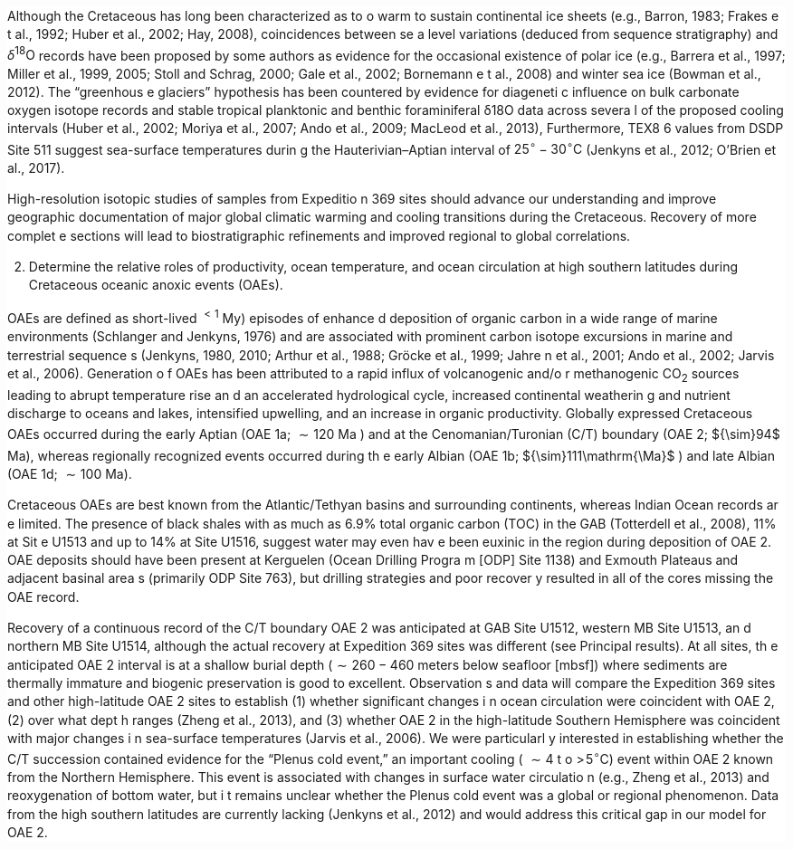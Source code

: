 Although the Cretaceous has long been characterized as to o warm to sustain continental ice sheets (e.g., Barron, 1983; Frakes e t al., 1992; Huber et al., 2002; Hay, 2008), coincidences between se a level variations (deduced from sequence stratigraphy) and $\delta^{18}\mathrm{O}$ records have been proposed by some authors as evidence for the occasional existence of polar ice (e.g., Barrera et al., 1997; Miller et al., 1999, 2005; Stoll and Schrag, 2000; Gale et al., 2002; Bornemann e t al., 2008) and winter sea ice (Bowman et al., 2012). The “greenhous e glaciers” hypothesis has been countered by evidence for diageneti c influence on bulk carbonate oxygen isotope records and stable tropical planktonic and benthic foraminiferal δ18O data across severa l of the proposed cooling intervals (Huber et al., 2002; Moriya et al., 2007; Ando et al., 2009; MacLeod et al., 2013), Furthermore, TEX8 6 values from DSDP Site 511 suggest sea-surface temperatures durin g the Hauterivian–Aptian interval of $25^{\circ}{-}30^{\circ}\mathrm{C}$ (Jenkyns et al., 2012; O’Brien et al., 2017).  

High-resolution isotopic studies of samples from Expeditio n 369 sites should advance our understanding and improve geographic documentation of major global climatic warming and cooling transitions during the Cretaceous. Recovery of more complet e sections will lead to biostratigraphic refinements and improved regional to global correlations.  

2. Determine the relative roles of productivity, ocean temperature, and ocean circulation at high southern latitudes during Cretaceous oceanic anoxic events (OAEs).  

OAEs are defined as short-lived $^{<1}$ My) episodes of enhance d deposition of organic carbon in a wide range of marine environments (Schlanger and Jenkyns, 1976) and are associated with prominent carbon isotope excursions in marine and terrestrial sequence s (Jenkyns, 1980, 2010; Arthur et al., 1988; Gröcke et al., 1999; Jahre n et al., 2001; Ando et al., 2002; Jarvis et al., 2006). Generation o f OAEs has been attributed to a rapid influx of volcanogenic and/o r methanogenic $\mathrm{CO}_{2}$ sources leading to abrupt temperature rise an d an accelerated hydrological cycle, increased continental weatherin g and nutrient discharge to oceans and lakes, intensified upwelling, and an increase in organic productivity. Globally expressed Cretaceous OAEs occurred during the early Aptian (OAE 1a; ${\sim}120\ \mathrm{Ma}_{}^{}$ ) and at the Cenomanian/Turonian (C/T) boundary (OAE 2; ${\sim}94\$ Ma), whereas regionally recognized events occurred during th e early Albian (OAE 1b; ${\sim}111\mathrm{\Ma}$ ) and late Albian (OAE 1d; ${\sim}100$ Ma).  

Cretaceous OAEs are best known from the Atlantic/Tethyan basins and surrounding continents, whereas Indian Ocean records ar e limited. The presence of black shales with as much as $6.9\%$ total organic carbon (TOC) in the GAB (Totterdell et al., 2008), $11\%$ at Sit e U1513 and up to $14\%$ at Site U1516, suggest water may even hav e been euxinic in the region during deposition of OAE 2. OAE deposits should have been present at Kerguelen (Ocean Drilling Progra m [ODP] Site 1138) and Exmouth Plateaus and adjacent basinal area s (primarily ODP Site 763), but drilling strategies and poor recover y resulted in all of the cores missing the OAE record.  

Recovery of a continuous record of the C/T boundary OAE  2 was anticipated at GAB Site U1512, western MB Site U1513, an d northern MB Site U1514, although the actual recovery at Expedition 369 sites was different (see Principal results). At all sites, th e anticipated OAE 2 interval is at a shallow burial depth $({\sim}260{-}460$ meters below seafloor [mbsf]) where sediments are thermally immature and biogenic preservation is good to excellent. Observation s and data will compare the Expedition 369 sites and other high-latitude OAE 2 sites to establish (1) whether significant changes i n ocean circulation were coincident with OAE 2, (2) over what dept h ranges (Zheng et al., 2013), and (3) whether OAE 2 in the high-latitude Southern Hemisphere was coincident with major changes i n sea-surface temperatures (Jarvis et al., 2006). We were particularl y interested in establishing whether the C/T succession contained evidence for the “Plenus cold event,” an important cooling ( ${\sim}4$ t o $>\!5^{\circ}\mathrm{C})$ event within OAE 2 known from the Northern Hemisphere. This event is associated with changes in surface water circulatio n (e.g., Zheng et al., 2013) and reoxygenation of bottom water, but i t remains unclear whether the Plenus cold event was a global or regional phenomenon. Data from the high southern latitudes are currently lacking (Jenkyns et al., 2012) and would address this critical gap in our model for OAE 2.  
